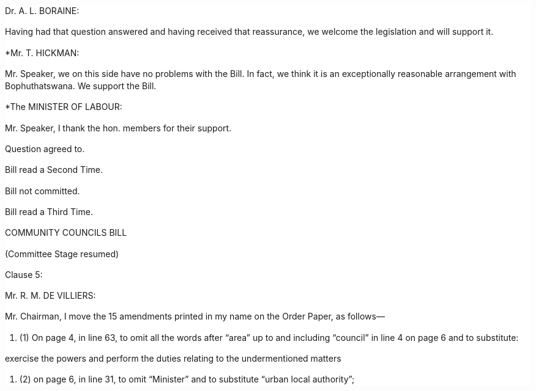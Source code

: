 </speech>

<speech by="#boraine">

<from>Dr. <person refersTo="hansard_za">A. L. BORAINE</person>:</from>

<p>Having had that question answered and having received that reassurance, we welcome the legislation and will support it.</p>

</speech>

<speech by="#hickman">

<from>*Mr. <person refersTo="hansard_za">T. HICKMAN</person>:</from>

<p>Mr. Speaker, we on this side have no problems with the Bill. In fact, we think it is an exceptionally reasonable arrangement with Bophuthatswana. We support the Bill.</p>

</speech>

<speech by="#minister_of_labour">

<from>*The <person refersTo="hansard_za">MINISTER OF LABOUR</person>:</from>

<p>Mr. Speaker, I thank the hon. members for their support.</p>

<p>Question agreed to.</p>

<p>Bill read a Second Time.</p>

<p>Bill not committed.</p>

<p>Bill read a Third Time.</p>

</speech>

</debateSection>

<debateSection name="#community_councils_bill">

<heading>COMMUNITY COUNCILS BILL</heading>

<summary>(Committee Stage resumed)</summary>

<p>Clause 5:</p>

<speech by="#de_villiers">

<from>Mr. <person refersTo="hansard_za">R. M. DE VILLIERS</person>:</from>

<p>Mr. Chairman, I move the 15 amendments printed in my name on the Order Paper, as follows&#x2014;</p>

<ol>

<li>(1) On page 4, in line 63, to omit all the words after &#x201C;area&#x201D; up to and including &#x201C;council&#x201D; in line 4 on page 6 and to substitute:</li>

</ol>

<p>exercise the powers and perform the duties relating to the undermentioned matters</p>

<ol>

<li>(2) on page 6, in line 31, to omit &#x201C;Minister&#x201D; and to substitute &#x201C;urban local authority&#x201D;;</li>
